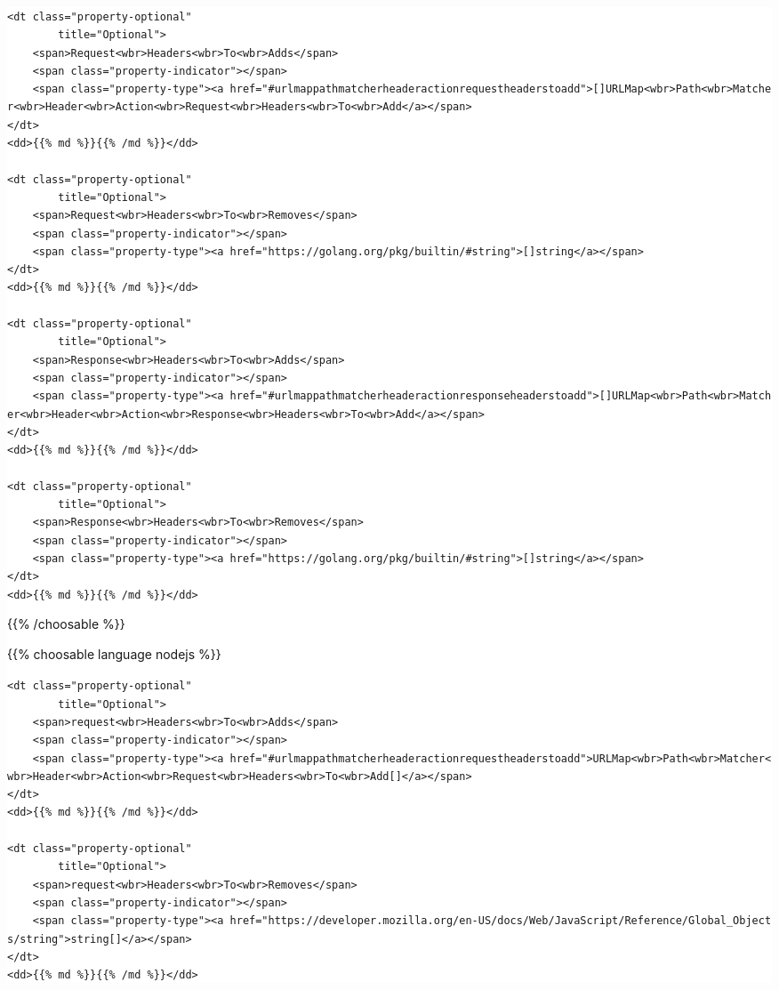     <dt class="property-optional"
            title="Optional">
        <span>Request<wbr>Headers<wbr>To<wbr>Adds</span>
        <span class="property-indicator"></span>
        <span class="property-type"><a href="#urlmappathmatcherheaderactionrequestheaderstoadd">[]URLMap<wbr>Path<wbr>Matcher<wbr>Header<wbr>Action<wbr>Request<wbr>Headers<wbr>To<wbr>Add</a></span>
    </dt>
    <dd>{{% md %}}{{% /md %}}</dd>

    <dt class="property-optional"
            title="Optional">
        <span>Request<wbr>Headers<wbr>To<wbr>Removes</span>
        <span class="property-indicator"></span>
        <span class="property-type"><a href="https://golang.org/pkg/builtin/#string">[]string</a></span>
    </dt>
    <dd>{{% md %}}{{% /md %}}</dd>

    <dt class="property-optional"
            title="Optional">
        <span>Response<wbr>Headers<wbr>To<wbr>Adds</span>
        <span class="property-indicator"></span>
        <span class="property-type"><a href="#urlmappathmatcherheaderactionresponseheaderstoadd">[]URLMap<wbr>Path<wbr>Matcher<wbr>Header<wbr>Action<wbr>Response<wbr>Headers<wbr>To<wbr>Add</a></span>
    </dt>
    <dd>{{% md %}}{{% /md %}}</dd>

    <dt class="property-optional"
            title="Optional">
        <span>Response<wbr>Headers<wbr>To<wbr>Removes</span>
        <span class="property-indicator"></span>
        <span class="property-type"><a href="https://golang.org/pkg/builtin/#string">[]string</a></span>
    </dt>
    <dd>{{% md %}}{{% /md %}}</dd>

</dl>
{{% /choosable %}}


{{% choosable language nodejs %}}
<dl class="resources-properties">

    <dt class="property-optional"
            title="Optional">
        <span>request<wbr>Headers<wbr>To<wbr>Adds</span>
        <span class="property-indicator"></span>
        <span class="property-type"><a href="#urlmappathmatcherheaderactionrequestheaderstoadd">URLMap<wbr>Path<wbr>Matcher<wbr>Header<wbr>Action<wbr>Request<wbr>Headers<wbr>To<wbr>Add[]</a></span>
    </dt>
    <dd>{{% md %}}{{% /md %}}</dd>

    <dt class="property-optional"
            title="Optional">
        <span>request<wbr>Headers<wbr>To<wbr>Removes</span>
        <span class="property-indicator"></span>
        <span class="property-type"><a href="https://developer.mozilla.org/en-US/docs/Web/JavaScript/Reference/Global_Objects/string">string[]</a></span>
    </dt>
    <dd>{{% md %}}{{% /md %}}</dd>


